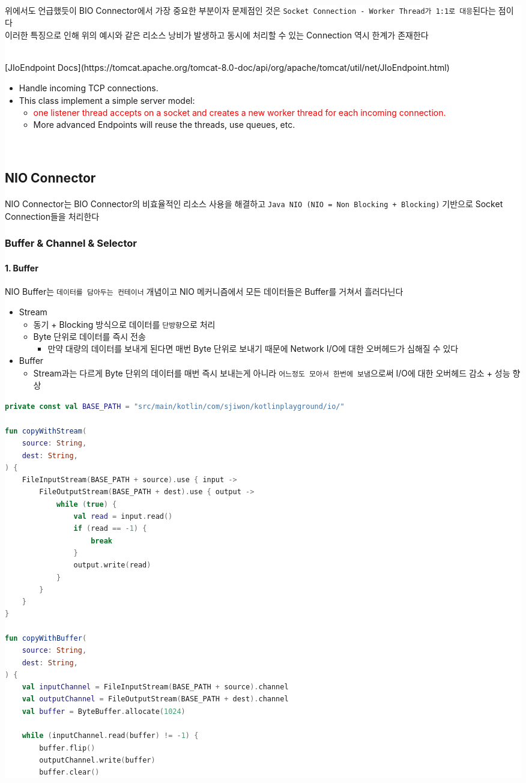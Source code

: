 위에서도 언급했듯이 BIO Connector에서 가장 중요한 부분이자 문제점인 것은 `Socket Connection - Worker Thread가 1:1로 대응`된다는 점이다<br>
이러한 특징으로 인해 위의 예시와 같은 리소스 낭비가 발생하고 동시에 처리할 수 있는 Connection 역시 한계가 존재한다

<br>
[JIoEndpoint Docs](https://tomcat.apache.org/tomcat-8.0-doc/api/org/apache/tomcat/util/net/JIoEndpoint.html)

- Handle incoming TCP connections. 
- This class implement a simple server model: 
  - <span style="color:red">one listener thread accepts on a socket and creates a new worker thread for each incoming connection.</span>
  - More advanced Endpoints will reuse the threads, use queues, etc.

<br>

## NIO Connector

NIO Connector는 BIO Connector의 비효율적인 리소스 사용을 해결하고 `Java NIO (NIO = Non Blocking + Blocking)` 기반으로 Socket Connection들을 처리한다

### Buffer & Channel & Selector

#### 1. Buffer

NIO Buffer는 `데이터를 담아두는 컨테이너` 개념이고 NIO 메커니즘에서 모든 데이터들은 Buffer를 거쳐서 흘러다닌다

- Stream
  - 동기 + Blocking 방식으로 데이터를 `단방향`으로 처리
  - Byte 단위로 데이터를 즉시 전송
    - 만약 대량의 데이터를 보내게 된다면 매번 Byte 단위로 보내기 때문에 Network I/O에 대한 오버헤드가 심해질 수 있다
- Buffer
  - Stream과는 다르게 Byte 단위의 데이터를 매번 즉시 보내는게 아니라 `어느정도 모아서 한번에 보냄`으로써 I/O에 대한 오버헤드 감소 + 성능 향상

```kotlin
private const val BASE_PATH = "src/main/kotlin/com/sjiwon/kotlinplayground/io/"

fun copyWithStream(
    source: String,
    dest: String,
) {
    FileInputStream(BASE_PATH + source).use { input ->
        FileOutputStream(BASE_PATH + dest).use { output ->
            while (true) {
                val read = input.read()
                if (read == -1) {
                    break
                }
                output.write(read)
            }
        }
    }
}

fun copyWithBuffer(
    source: String,
    dest: String,
) {
    val inputChannel = FileInputStream(BASE_PATH + source).channel
    val outputChannel = FileOutputStream(BASE_PATH + dest).channel
    val buffer = ByteBuffer.allocate(1024)

    while (inputChannel.read(buffer) != -1) {
        buffer.flip()
        outputChannel.write(buffer)
        buffer.clear()
```